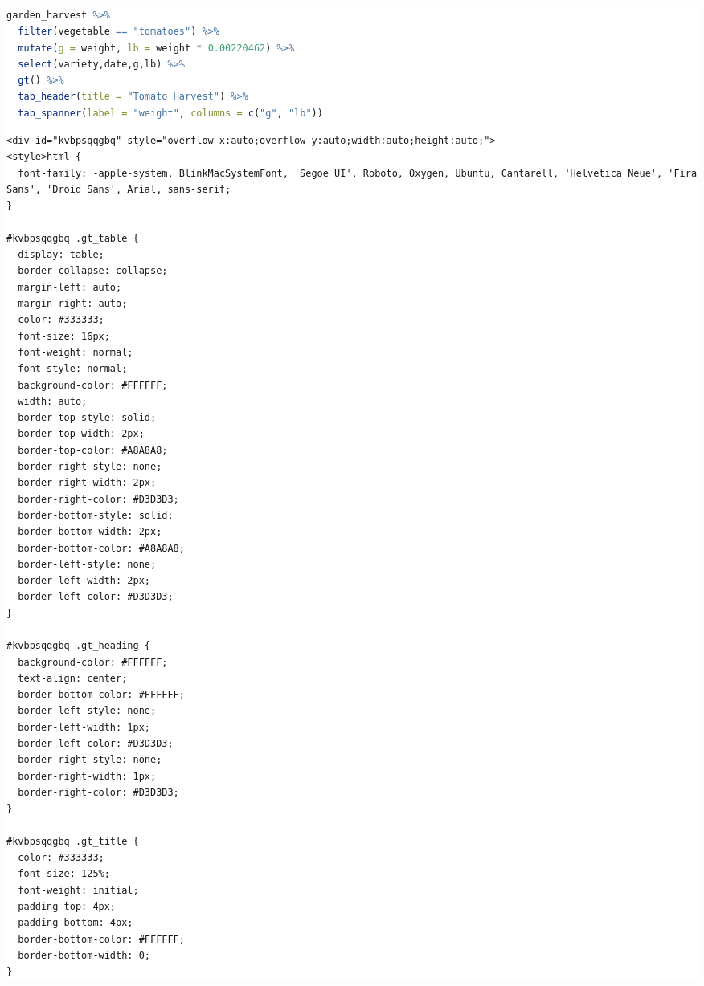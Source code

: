 
```r
garden_harvest %>%
  filter(vegetable == "tomatoes") %>%
  mutate(g = weight, lb = weight * 0.00220462) %>%
  select(variety,date,g,lb) %>%
  gt() %>%
  tab_header(title = "Tomato Harvest") %>%
  tab_spanner(label = "weight", columns = c("g", "lb"))
```

```{=html}
<div id="kvbpsqqgbq" style="overflow-x:auto;overflow-y:auto;width:auto;height:auto;">
<style>html {
  font-family: -apple-system, BlinkMacSystemFont, 'Segoe UI', Roboto, Oxygen, Ubuntu, Cantarell, 'Helvetica Neue', 'Fira Sans', 'Droid Sans', Arial, sans-serif;
}

#kvbpsqqgbq .gt_table {
  display: table;
  border-collapse: collapse;
  margin-left: auto;
  margin-right: auto;
  color: #333333;
  font-size: 16px;
  font-weight: normal;
  font-style: normal;
  background-color: #FFFFFF;
  width: auto;
  border-top-style: solid;
  border-top-width: 2px;
  border-top-color: #A8A8A8;
  border-right-style: none;
  border-right-width: 2px;
  border-right-color: #D3D3D3;
  border-bottom-style: solid;
  border-bottom-width: 2px;
  border-bottom-color: #A8A8A8;
  border-left-style: none;
  border-left-width: 2px;
  border-left-color: #D3D3D3;
}

#kvbpsqqgbq .gt_heading {
  background-color: #FFFFFF;
  text-align: center;
  border-bottom-color: #FFFFFF;
  border-left-style: none;
  border-left-width: 1px;
  border-left-color: #D3D3D3;
  border-right-style: none;
  border-right-width: 1px;
  border-right-color: #D3D3D3;
}

#kvbpsqqgbq .gt_title {
  color: #333333;
  font-size: 125%;
  font-weight: initial;
  padding-top: 4px;
  padding-bottom: 4px;
  border-bottom-color: #FFFFFF;
  border-bottom-width: 0;
}

```